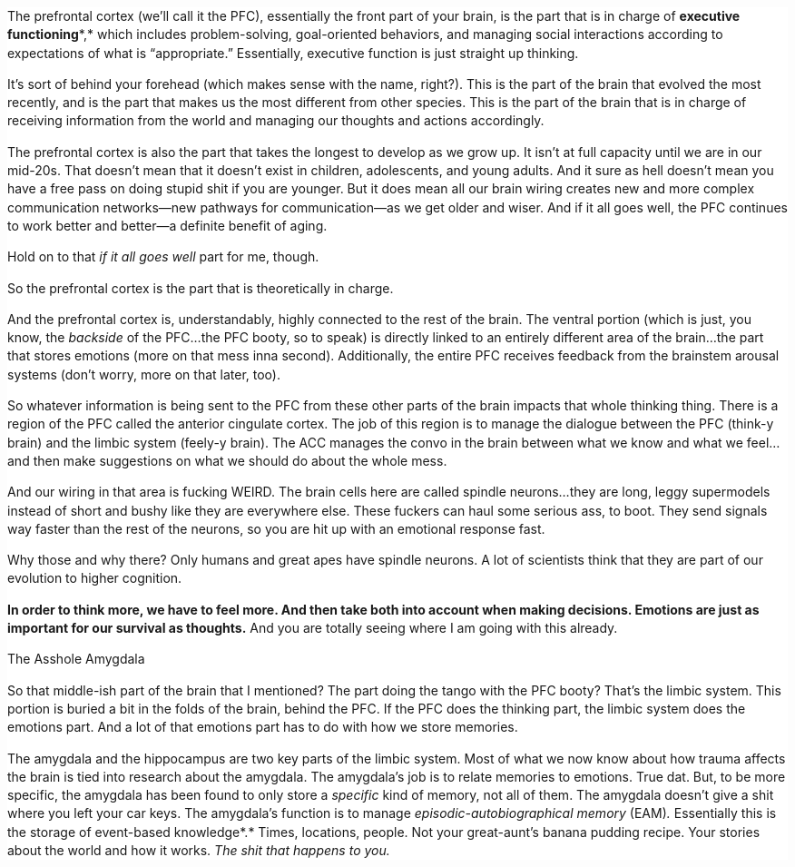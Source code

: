 The prefrontal cortex (we’ll call it the PFC), essentially the front part of your brain, is the part that is in charge of **executive functioning***,* which includes problem-solving, goal-oriented behaviors, and managing social interactions according to expectations of what is “appropriate.” Essentially, executive function is just straight up thinking.

It’s sort of behind your forehead (which makes sense with the name, right?). This is the part of the brain that evolved the most recently, and is the part that makes us the most different from other species. This is the part of the brain that is in charge of receiving information from the world and managing our thoughts and actions accordingly.

The prefrontal cortex is also the part that takes the longest to develop as we grow up. It isn’t at full capacity until we are in our mid-20s. That doesn’t mean that it doesn’t exist in children, adolescents, and young adults. And it sure as hell doesn’t mean you have a free pass on doing stupid shit if you are younger. But it does mean all our brain wiring creates new and more complex communication networks—new pathways for communication—as we get older and wiser. And if it all goes well, the PFC continues to work better and better—a definite benefit of aging.

Hold on to that *if it* *all goes well* part for me, though.

So the prefrontal cortex is the part that is theoretically in charge.

And the prefrontal cortex is, understandably, highly connected to the rest of the brain. The ventral portion (which is just, you know, the *backside* of the PFC…the PFC booty, so to speak) is directly linked to an entirely different area of the brain…the part that stores emotions (more on that mess inna second). Additionally, the entire PFC receives feedback from the brainstem arousal systems (don’t worry, more on that later, too).

So whatever information is being sent to the PFC from these other parts of the brain impacts that whole thinking thing. There is a region of the PFC called the anterior cingulate cortex. The job of this region is to manage the dialogue between the PFC (think-y brain) and the limbic system (feely-y brain). The ACC manages the convo in the brain between what we know and what we feel…and then make suggestions on what we should do about the whole mess.

And our wiring in that area is fucking WEIRD. The brain cells here are called spindle neurons…they are long, leggy supermodels instead of short and bushy like they are everywhere else. These fuckers can haul some serious ass, to boot. They send signals way faster than the rest of the neurons, so you are hit up with an emotional response fast.

Why those and why there? Only humans and great apes have spindle neurons. A lot of scientists think that they are part of our evolution to higher cognition.

**In order to think more, we have to feel more. And then take both into account when making decisions. Emotions are just as important for our survival as thoughts.** And you are totally seeing where I am going with this already.

The Asshole Amygdala

So that middle-ish part of the brain that I mentioned? The part doing the tango with the PFC booty? That’s the limbic system. This portion is buried a bit in the folds of the brain, behind the PFC. If the PFC does the thinking part, the limbic system does the emotions part. And a lot of that emotions part has to do with how we store memories.

The amygdala and the hippocampus are two key parts of the limbic system. Most of what we now know about how trauma affects the brain is tied into research about the amygdala. The amygdala’s job is to relate memories to emotions. True dat. But, to be more specific, the amygdala has been found to only store a *specific* kind of memory, not all of them. The amygdala doesn’t give a shit where you left your car keys. The amygdala’s function is to manage *episodic-autobiographical memory* (EAM)*.* Essentially this is the storage of event-based knowledge*.* Times, locations, people. Not your great-aunt’s banana pudding recipe. Your stories about the world and how it works. *The shit that happens to you.*
